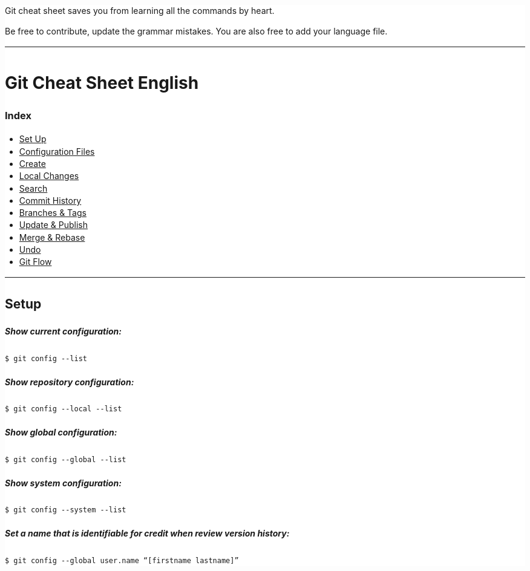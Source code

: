 Git cheat sheet saves you from learning all the commands by heart.

Be free to contribute, update the grammar mistakes. You are also free to add your language file.

<hr>

# Git Cheat Sheet English

### Index

- [Set Up](#setup)
- [Configuration Files](#configuration-files)
- [Create](#create)
- [Local Changes](#local-changes)
- [Search](#search)
- [Commit History](#commit-history)
- [Branches & Tags](#branches--tags)
- [Update & Publish](#update--publish)
- [Merge & Rebase](#merge--rebase)
- [Undo](#undo)
- [Git Flow](#git-flow)

<hr>

## Setup

##### Show current configuration:

```
$ git config --list
```

##### Show repository configuration:

```
$ git config --local --list
```

##### Show global configuration:

```
$ git config --global --list
```

##### Show system configuration:

```
$ git config --system --list
```

##### Set a name that is identifiable for credit when review version history:

```
$ git config --global user.name “[firstname lastname]”
```
